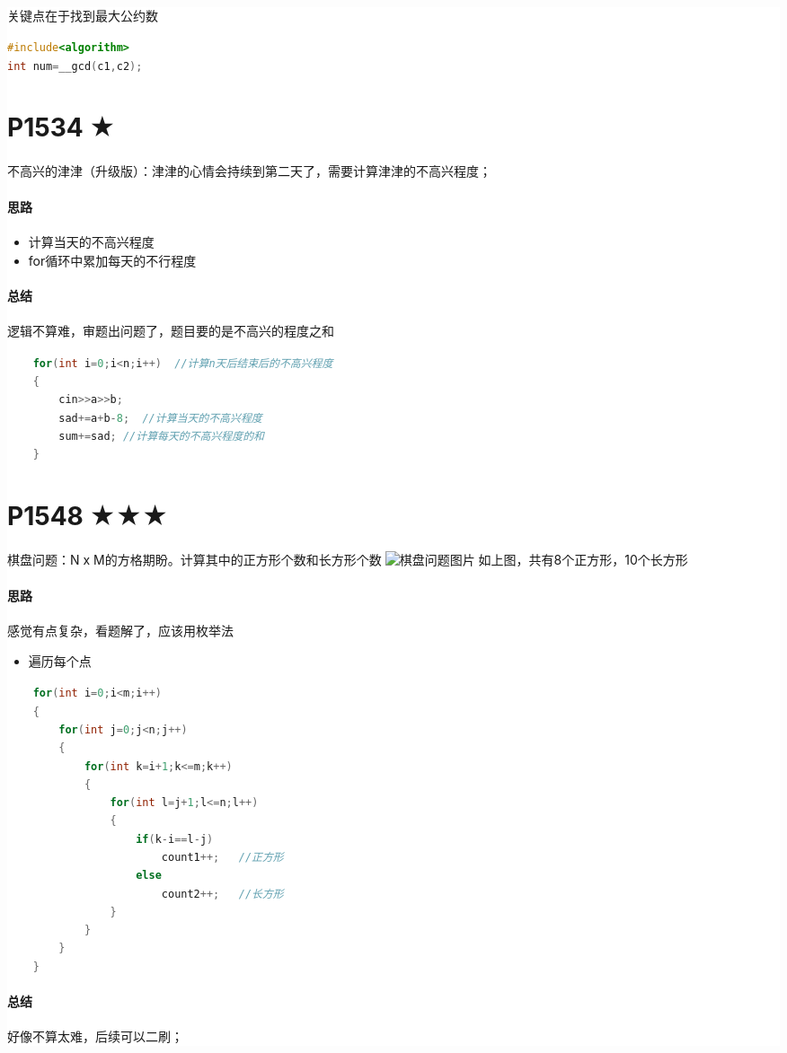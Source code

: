 关键点在于找到最大公约数
```c++
#include<algorithm>
int num=__gcd(c1,c2);
```

# P1534 ★
不高兴的津津（升级版）：津津的心情会持续到第二天了，需要计算津津的不高兴程度；
#### 思路
- 计算当天的不高兴程度
- for循环中累加每天的不行程度
#### 总结
逻辑不算难，审题出问题了，题目要的是不高兴的程度之和
```c++
    for(int i=0;i<n;i++)  //计算n天后结束后的不高兴程度
    {
        cin>>a>>b;
        sad+=a+b-8;  //计算当天的不高兴程度
        sum+=sad; //计算每天的不高兴程度的和
    }
```

# P1548 ★★★
棋盘问题：N x M的方格期盼。计算其中的正方形个数和长方形个数
![棋盘问题图片](https://raw.githubusercontent.com/looechao/blogimg/main/p1548.png)
如上图，共有8个正方形，10个长方形
#### 思路
感觉有点复杂，看题解了，应该用枚举法

- 遍历每个点
```c++
    for(int i=0;i<m;i++)
    {
        for(int j=0;j<n;j++)
        {
            for(int k=i+1;k<=m;k++)
            {
                for(int l=j+1;l<=n;l++)
                {
                    if(k-i==l-j)
                        count1++;   //正方形
                    else
                        count2++;   //长方形
                }
            }
        }
    }
```
#### 总结
好像不算太难，后续可以二刷；
